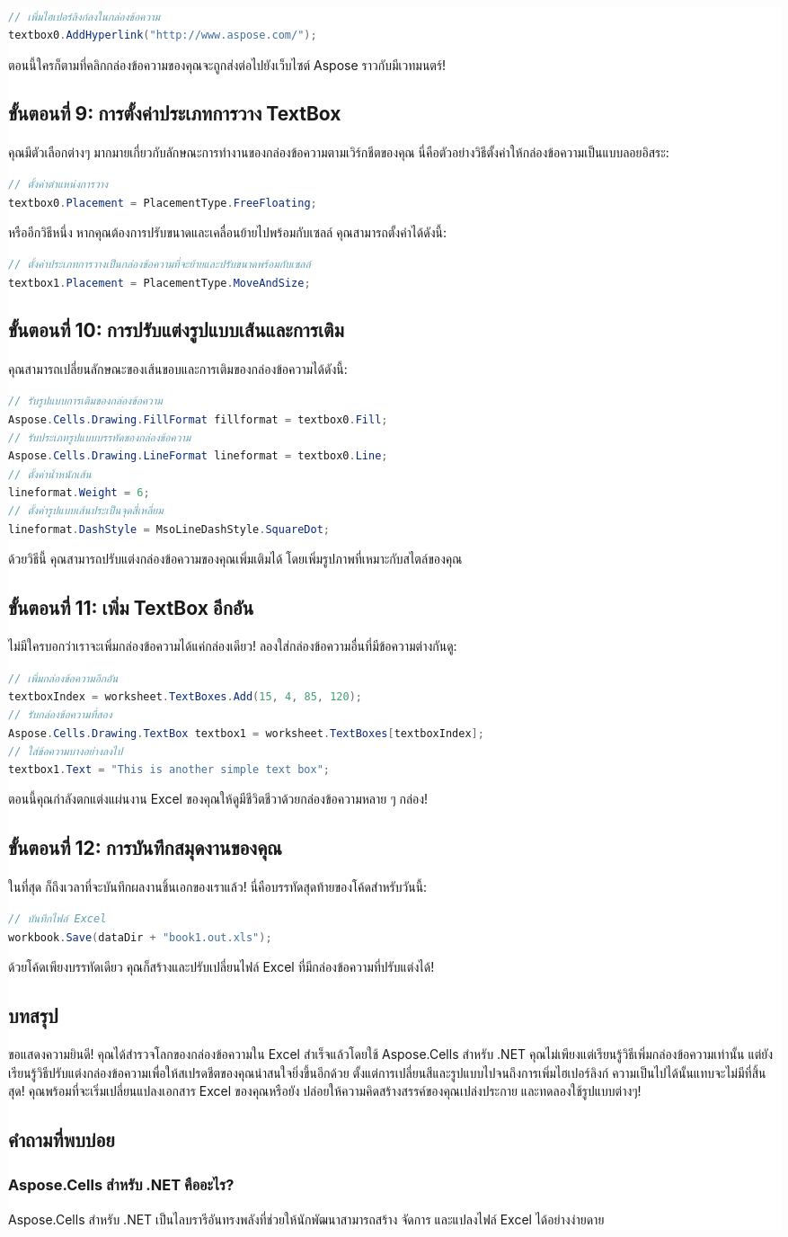 ```csharp
// เพิ่มไฮเปอร์ลิงก์ลงในกล่องข้อความ
textbox0.AddHyperlink("http://www.aspose.com/");
```
ตอนนี้ใครก็ตามที่คลิกกล่องข้อความของคุณจะถูกส่งต่อไปยังเว็บไซต์ Aspose ราวกับมีเวทมนตร์!
## ขั้นตอนที่ 9: การตั้งค่าประเภทการวาง TextBox
คุณมีตัวเลือกต่างๆ มากมายเกี่ยวกับลักษณะการทำงานของกล่องข้อความตามเวิร์กชีตของคุณ นี่คือตัวอย่างวิธีตั้งค่าให้กล่องข้อความเป็นแบบลอยอิสระ:
```csharp
// ตั้งค่าตำแหน่งการวาง
textbox0.Placement = PlacementType.FreeFloating;
```
หรืออีกวิธีหนึ่ง หากคุณต้องการปรับขนาดและเคลื่อนย้ายไปพร้อมกับเซลล์ คุณสามารถตั้งค่าได้ดังนี้:
```csharp
// ตั้งค่าประเภทการวางเป็นกล่องข้อความที่จะย้ายและปรับขนาดพร้อมกับเซลล์
textbox1.Placement = PlacementType.MoveAndSize;
```
## ขั้นตอนที่ 10: การปรับแต่งรูปแบบเส้นและการเติม
คุณสามารถเปลี่ยนลักษณะของเส้นขอบและการเติมของกล่องข้อความได้ดังนี้:
```csharp
// รับรูปแบบการเติมของกล่องข้อความ
Aspose.Cells.Drawing.FillFormat fillformat = textbox0.Fill;            
// รับประเภทรูปแบบบรรทัดของกล่องข้อความ
Aspose.Cells.Drawing.LineFormat lineformat = textbox0.Line;           
// ตั้งค่าน้ำหนักเส้น
lineformat.Weight = 6;
// ตั้งค่ารูปแบบเส้นประเป็นจุดสี่เหลี่ยม
lineformat.DashStyle = MsoLineDashStyle.SquareDot;
```
ด้วยวิธีนี้ คุณสามารถปรับแต่งกล่องข้อความของคุณเพิ่มเติมได้ โดยเพิ่มรูปภาพที่เหมาะกับสไตล์ของคุณ
## ขั้นตอนที่ 11: เพิ่ม TextBox อีกอัน
ไม่มีใครบอกว่าเราจะเพิ่มกล่องข้อความได้แค่กล่องเดียว! ลองใส่กล่องข้อความอื่นที่มีข้อความต่างกันดู:
```csharp
// เพิ่มกล่องข้อความอีกอัน
textboxIndex = worksheet.TextBoxes.Add(15, 4, 85, 120);
// รับกล่องข้อความที่สอง
Aspose.Cells.Drawing.TextBox textbox1 = worksheet.TextBoxes[textboxIndex];
// ใส่ข้อความบางอย่างลงไป
textbox1.Text = "This is another simple text box";
```
ตอนนี้คุณกำลังตกแต่งแผ่นงาน Excel ของคุณให้ดูมีชีวิตชีวาด้วยกล่องข้อความหลาย ๆ กล่อง!
## ขั้นตอนที่ 12: การบันทึกสมุดงานของคุณ
ในที่สุด ก็ถึงเวลาที่จะบันทึกผลงานชิ้นเอกของเราแล้ว! นี่คือบรรทัดสุดท้ายของโค้ดสำหรับวันนี้:
```csharp
// บันทึกไฟล์ Excel
workbook.Save(dataDir + "book1.out.xls");
```
ด้วยโค้ดเพียงบรรทัดเดียว คุณก็สร้างและปรับเปลี่ยนไฟล์ Excel ที่มีกล่องข้อความที่ปรับแต่งได้!
## บทสรุป
ขอแสดงความยินดี! คุณได้สำรวจโลกของกล่องข้อความใน Excel สำเร็จแล้วโดยใช้ Aspose.Cells สำหรับ .NET คุณไม่เพียงแต่เรียนรู้วิธีเพิ่มกล่องข้อความเท่านั้น แต่ยังเรียนรู้วิธีปรับแต่งกล่องข้อความเพื่อให้สเปรดชีตของคุณน่าสนใจยิ่งขึ้นอีกด้วย ตั้งแต่การเปลี่ยนสีและรูปแบบไปจนถึงการเพิ่มไฮเปอร์ลิงก์ ความเป็นไปได้นั้นแทบจะไม่มีที่สิ้นสุด! 
คุณพร้อมที่จะเริ่มเปลี่ยนแปลงเอกสาร Excel ของคุณหรือยัง ปล่อยให้ความคิดสร้างสรรค์ของคุณเปล่งประกาย และทดลองใช้รูปแบบต่างๆ!
## คำถามที่พบบ่อย
### Aspose.Cells สำหรับ .NET คืออะไร?
Aspose.Cells สำหรับ .NET เป็นไลบรารีอันทรงพลังที่ช่วยให้นักพัฒนาสามารถสร้าง จัดการ และแปลงไฟล์ Excel ได้อย่างง่ายดาย